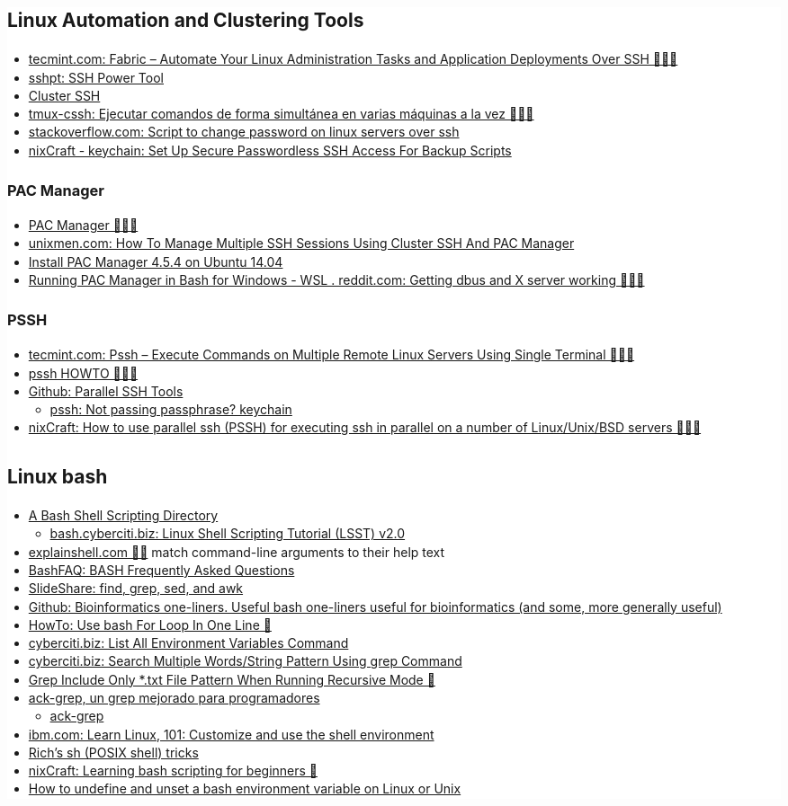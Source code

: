 ## Linux Automation and Clustering Tools
- [tecmint.com: Fabric – Automate Your Linux Administration Tasks and Application Deployments Over SSH 🌟🌟🌟](http://www.tecmint.com/automating-linux-system-administration-tasks/)
- [sshpt: SSH Power Tool](https://code.google.com/archive/p/sshpt/)
- [Cluster SSH](https://sourceforge.net/projects/clusterssh/)
- [tmux-cssh: Ejecutar comandos de forma simultánea en varias máquinas a la vez 🌟🌟🌟](http://enavas.blogspot.com.es/2016/12/tmux-cssh-ejecutar-comandos-de-forma.html)
- [stackoverflow.com: Script to change password on linux servers over ssh](http://stackoverflow.com/questions/8236699/script-to-change-password-on-linux-servers-over-ssh)
- [nixCraft - keychain: Set Up Secure Passwordless SSH Access For Backup Scripts](https://www.cyberciti.biz/faq/ssh-passwordless-login-with-keychain-for-scripts/)

### PAC Manager
- [PAC Manager 🌟🌟🌟](http://www.linuxtechi.com/install-pac-manager-on-linuxmint-ubuntu-opensuse/)
- [unixmen.com: How To Manage Multiple SSH Sessions Using Cluster SSH And PAC Manager](https://www.unixmen.com/how-to-manage-multiple-ssh-sessions-using-cluster-ssh-and-pac-manager/)
- [Install PAC Manager 4.5.4 on Ubuntu 14.04](https://sysads.co.uk/2014/08/install-pac-manager-4-5-4-ubuntu-14-04/)
- [Running PAC Manager in Bash for Windows - WSL . reddit.com: Getting dbus and X server working 🌟🌟🌟](https://www.reddit.com/r/Windows10/comments/4rsmzp/bash_on_windows_getting_dbus_and_x_server_working/)

### PSSH
- [tecmint.com: Pssh – Execute Commands on Multiple Remote Linux Servers Using Single Terminal 🌟🌟🌟](http://www.tecmint.com/execute-commands-on-multiple-linux-servers-using-pssh/)
- [pssh HOWTO 🌟🌟🌟](http://www.theether.org/pssh/docs/0.2.3/pssh-HOWTO.html)
- [Github: Parallel SSH Tools](https://github.com/lilydjwg/pssh)
	- [pssh: Not passing passphrase? keychain](https://github.com/lilydjwg/pssh/issues/80)
- [nixCraft: How to use parallel ssh (PSSH) for executing ssh in parallel on a number of Linux/Unix/BSD servers 🌟🌟🌟](https://www.cyberciti.biz/cloud-computing/how-to-use-pssh-parallel-ssh-program-on-linux-unix/)

## Linux bash 
- [A Bash Shell Scripting Directory](https://bash.cyberciti.biz/)
	- [bash.cyberciti.biz: Linux Shell Scripting Tutorial (LSST) v2.0](https://bash.cyberciti.biz/guide/Main_Page)
- [explainshell.com 🌟🌟](http://explainshell.com) match command-line arguments to their help text
- [BashFAQ: BASH Frequently Asked Questions](http://mywiki.wooledge.org/BashFAQ)
- [SlideShare: find, grep, sed, and awk](https://wilsonericn.wordpress.com/2011/08/25/find-grep-sed-and-awk/)
- [Github: Bioinformatics one-liners. Useful bash one-liners useful for bioinformatics (and some, more generally useful)](https://github.com/stephenturner/oneliners)
- [HowTo: Use bash For Loop In One Line 🌟](http://www.cyberciti.biz/faq/linux-unix-bash-for-loop-one-line-command/)
- [cyberciti.biz: List All Environment Variables Command](http://www.cyberciti.biz/faq/linux-list-all-environment-variables-env-command/)
- [cyberciti.biz: Search Multiple Words/String Pattern Using grep Command](http://www.cyberciti.biz/faq/searching-multiple-words-string-using-grep/)
- [Grep Include Only *.txt File Pattern When Running Recursive Mode 🌟](http://www.cyberciti.biz/faq/unix-linux-grep-include-file-pattern-recursive-example/)
- [ack-grep, un grep mejorado para programadores](https://ubuntulife.wordpress.com/2009/03/20/ack-grep-un-grep-mejorado-para-programadores/)
	- [ack-grep](http://beyondgrep.com/)
- [ibm.com: Learn Linux, 101: Customize and use the shell environment](http://www.ibm.com/developerworks/linux/library/l-lpic1-105-1/index.html)
- [Rich’s sh (POSIX shell) tricks](http://www.etalabs.net/sh_tricks.html)
- [nixCraft: Learning bash scripting for beginners 🌟](http://www.cyberciti.biz/open-source/learning-bash-scripting-for-beginners/)
- [How to undefine and unset a bash environment variable on Linux or Unix](www.cyberciti.biz/faq/linux-osx-bsd-unix-bash-undefine-environment-variable/)